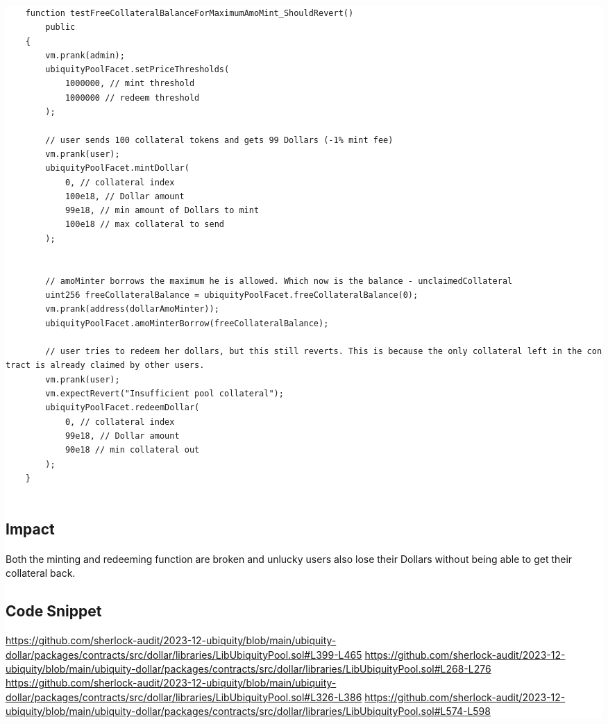 
```solidity
    function testFreeCollateralBalanceForMaximumAmoMint_ShouldRevert()
        public
    {
        vm.prank(admin);
        ubiquityPoolFacet.setPriceThresholds(
            1000000, // mint threshold
            1000000 // redeem threshold
        );

        // user sends 100 collateral tokens and gets 99 Dollars (-1% mint fee)
        vm.prank(user);
        ubiquityPoolFacet.mintDollar(
            0, // collateral index
            100e18, // Dollar amount
            99e18, // min amount of Dollars to mint
            100e18 // max collateral to send
        );


        // amoMinter borrows the maximum he is allowed. Which now is the balance - unclaimedCollateral
        uint256 freeCollateralBalance = ubiquityPoolFacet.freeCollateralBalance(0);
        vm.prank(address(dollarAmoMinter));
        ubiquityPoolFacet.amoMinterBorrow(freeCollateralBalance);

        // user tries to redeem her dollars, but this still reverts. This is because the only collateral left in the contract is already claimed by other users. 
        vm.prank(user);
        vm.expectRevert("Insufficient pool collateral");
        ubiquityPoolFacet.redeemDollar(
            0, // collateral index
            99e18, // Dollar amount
            90e18 // min collateral out
        );
    }
 
```


## Impact

Both the minting and redeeming function are broken and unlucky users also lose their Dollars without being able to get their collateral back. 


## Code Snippet

https://github.com/sherlock-audit/2023-12-ubiquity/blob/main/ubiquity-dollar/packages/contracts/src/dollar/libraries/LibUbiquityPool.sol#L399-L465
https://github.com/sherlock-audit/2023-12-ubiquity/blob/main/ubiquity-dollar/packages/contracts/src/dollar/libraries/LibUbiquityPool.sol#L268-L276
https://github.com/sherlock-audit/2023-12-ubiquity/blob/main/ubiquity-dollar/packages/contracts/src/dollar/libraries/LibUbiquityPool.sol#L326-L386
https://github.com/sherlock-audit/2023-12-ubiquity/blob/main/ubiquity-dollar/packages/contracts/src/dollar/libraries/LibUbiquityPool.sol#L574-L598
